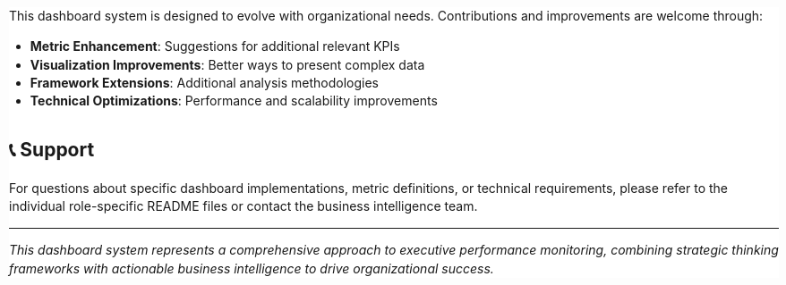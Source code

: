This dashboard system is designed to evolve with organizational needs. Contributions and improvements are welcome through:

- **Metric Enhancement**: Suggestions for additional relevant KPIs
- **Visualization Improvements**: Better ways to present complex data
- **Framework Extensions**: Additional analysis methodologies
- **Technical Optimizations**: Performance and scalability improvements

## 📞 Support

For questions about specific dashboard implementations, metric definitions, or technical requirements, please refer to the individual role-specific README files or contact the business intelligence team.

---

*This dashboard system represents a comprehensive approach to executive performance monitoring, combining strategic thinking frameworks with actionable business intelligence to drive organizational success.*
